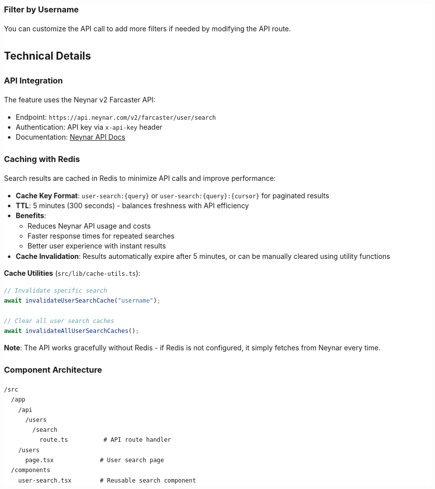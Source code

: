 ### Filter by Username

You can customize the API call to add more filters if needed by modifying the API route.

## Technical Details

### API Integration

The feature uses the Neynar v2 Farcaster API:

- Endpoint: `https://api.neynar.com/v2/farcaster/user/search`
- Authentication: API key via `x-api-key` header
- Documentation: [Neynar API Docs](https://docs.neynar.com/)

### Caching with Redis

Search results are cached in Redis to minimize API calls and improve performance:

- **Cache Key Format**: `user-search:{query}` or `user-search:{query}:{cursor}` for paginated results
- **TTL**: 5 minutes (300 seconds) - balances freshness with API efficiency
- **Benefits**:
  - Reduces Neynar API usage and costs
  - Faster response times for repeated searches
  - Better user experience with instant results
- **Cache Invalidation**: Results automatically expire after 5 minutes, or can be manually cleared using utility functions

**Cache Utilities** (`src/lib/cache-utils.ts`):

```typescript
// Invalidate specific search
await invalidateUserSearchCache("username");

// Clear all user search caches
await invalidateAllUserSearchCaches();
```

**Note**: The API works gracefully without Redis - if Redis is not configured, it simply fetches from Neynar every time.

### Component Architecture

```
/src
  /app
    /api
      /users
        /search
          route.ts          # API route handler
    /users
      page.tsx             # User search page
  /components
    user-search.tsx        # Reusable search component
```
